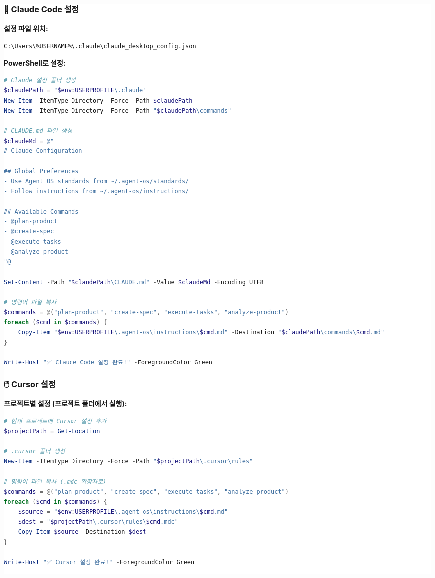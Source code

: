 ### 📝 Claude Code 설정

**설정 파일 위치:**
```
C:\Users\%USERNAME%\.claude\claude_desktop_config.json
```

**PowerShell로 설정:**
```powershell
# Claude 설정 폴더 생성
$claudePath = "$env:USERPROFILE\.claude"
New-Item -ItemType Directory -Force -Path $claudePath
New-Item -ItemType Directory -Force -Path "$claudePath\commands"

# CLAUDE.md 파일 생성
$claudeMd = @"
# Claude Configuration

## Global Preferences
- Use Agent OS standards from ~/.agent-os/standards/
- Follow instructions from ~/.agent-os/instructions/

## Available Commands
- @plan-product
- @create-spec
- @execute-tasks
- @analyze-product
"@

Set-Content -Path "$claudePath\CLAUDE.md" -Value $claudeMd -Encoding UTF8

# 명령어 파일 복사
$commands = @("plan-product", "create-spec", "execute-tasks", "analyze-product")
foreach ($cmd in $commands) {
    Copy-Item "$env:USERPROFILE\.agent-os\instructions\$cmd.md" -Destination "$claudePath\commands\$cmd.md"
}

Write-Host "✅ Claude Code 설정 완료!" -ForegroundColor Green
```

### 🖱️ Cursor 설정

**프로젝트별 설정 (프로젝트 폴더에서 실행):**
```powershell
# 현재 프로젝트에 Cursor 설정 추가
$projectPath = Get-Location

# .cursor 폴더 생성
New-Item -ItemType Directory -Force -Path "$projectPath\.cursor\rules"

# 명령어 파일 복사 (.mdc 확장자로)
$commands = @("plan-product", "create-spec", "execute-tasks", "analyze-product")
foreach ($cmd in $commands) {
    $source = "$env:USERPROFILE\.agent-os\instructions\$cmd.md"
    $dest = "$projectPath\.cursor\rules\$cmd.mdc"
    Copy-Item $source -Destination $dest
}

Write-Host "✅ Cursor 설정 완료!" -ForegroundColor Green
```

---
